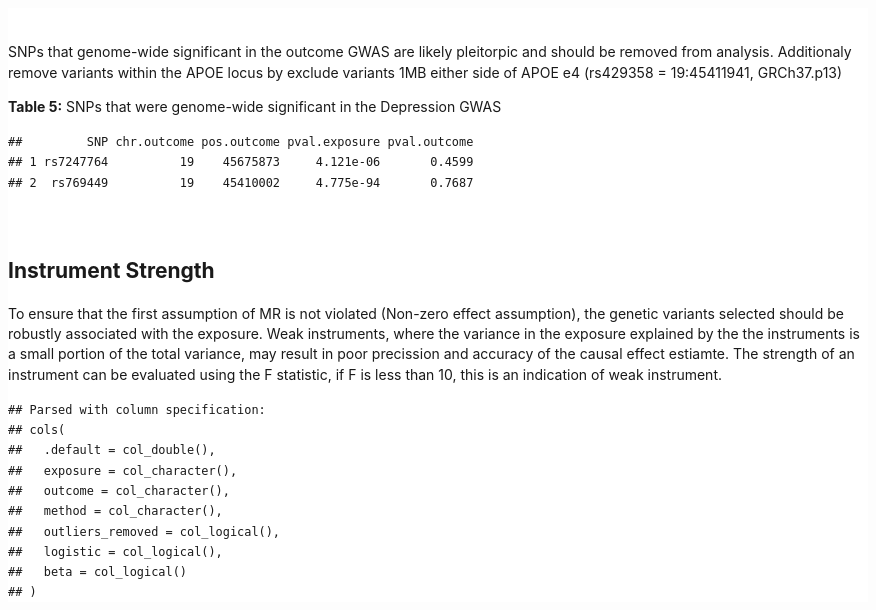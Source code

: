 <br>

SNPs that genome-wide significant in the outcome GWAS are likely
pleitorpic and should be removed from analysis. Additionaly remove
variants within the APOE locus by exclude variants 1MB either side of
APOE e4 (rs429358 = 19:45411941, GRCh37.p13) <br>

**Table 5:** SNPs that were genome-wide significant in the Depression
GWAS

    ##         SNP chr.outcome pos.outcome pval.exposure pval.outcome
    ## 1 rs7247764          19    45675873     4.121e-06       0.4599
    ## 2  rs769449          19    45410002     4.775e-94       0.7687

<br>

Instrument Strength
-------------------

To ensure that the first assumption of MR is not violated (Non-zero
effect assumption), the genetic variants selected should be robustly
associated with the exposure. Weak instruments, where the variance in
the exposure explained by the the instruments is a small portion of the
total variance, may result in poor precission and accuracy of the causal
effect estiamte. The strength of an instrument can be evaluated using
the F statistic, if F is less than 10, this is an indication of weak
instrument.

    ## Parsed with column specification:
    ## cols(
    ##   .default = col_double(),
    ##   exposure = col_character(),
    ##   outcome = col_character(),
    ##   method = col_character(),
    ##   outliers_removed = col_logical(),
    ##   logistic = col_logical(),
    ##   beta = col_logical()
    ## )

